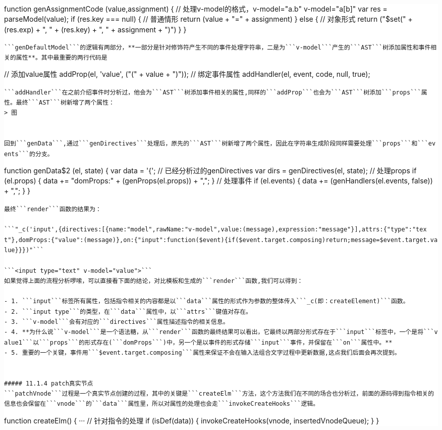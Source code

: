 function genAssignmentCode (value,assignment) {
  // 处理v-model的格式，v-model="a.b" v-model="a[b]"
  var res = parseModel(value);
  if (res.key === null) {
    // 普通情形
    return (value + "=" + assignment)
  } else {
    // 对象形式
    return ("$set(" + (res.exp) + ", " + (res.key) + ", " + assignment + ")")
  }
}
```
```genDefaultModel```的逻辑有两部分，**一部分是针对修饰符产生不同的事件处理字符串，二是为```v-model```产生的```AST```树添加属性和事件相关的属性**。其中最重要的两行代码是
```
//  添加value属性
addProp(el, 'value', ("(" + value + ")"));
// 绑定事件属性
addHandler(el, event, code, null, true);
```
```addHandler```在之前介绍事件时分析过，他会为```AST```树添加事件相关的属性,同样的```addProp```也会为```AST```树添加```props```属性。最终```AST```树新增了两个属性：
> 图


回到```genData```,通过```genDirectives```处理后，原先的```AST```树新增了两个属性，因此在字符串生成阶段同样需要处理```props```和```events```的分支。
```
function genData$2 (el, state) {
  var data = '{';
  // 已经分析过的genDirectives
  var dirs = genDirectives(el, state);
  // 处理props
  if (el.props) {
    data += "domProps:" + (genProps(el.props)) + ",";
  }
  // 处理事件
  if (el.events) {
    data += (genHandlers(el.events, false)) + ",";
  }
}
```
最终```render```函数的结果为：

```"_c('input',{directives:[{name:"model",rawName:"v-model",value:(message),expression:"message"}],attrs:{"type":"text"},domProps:{"value":(message)},on:{"input":function($event){if($event.target.composing)return;message=$event.target.value}}})"```

```<input type="text" v-model="value">```
如果觉得上面的流程分析啰嗦，可以直接看下面的结论，对比模板和生成的```render```函数,我们可以得到：

- 1. ```input```标签所有属性，包括指令相关的内容都是以```data```属性的形式作为参数的整体传入```_c(即：createElement)```函数。
- 2. ```input type```的类型，在```data```属性中，以```attrs```键值对存在。
- 3. ```v-model```会有对应的```directives```属性描述指令的相关信息。
- 4. **为什么说```v-model```是一个语法糖，从```render```函数的最终结果可以看出，它最终以两部分形式存在于```input```标签中，一个是将```value1```以```props```的形式存在(```domProps```)中，另一个是以事件的形式存储```input```事件，并保留在```on```属性中。**
- 5. 重要的一个关键，事件用```$event.target.composing```属性来保证不会在输入法组合文字过程中更新数据,这点我们后面会再次提到。


##### 11.1.4 patch真实节点
```patchVnode```过程是一个真实节点创建的过程，其中的关键是```createElm```方法，这个方法我们在不同的场合也分析过，前面的源码得到指令相关的信息也会保留在```vnode```的```data```属性里，所以对属性的处理也会走```invokeCreateHooks```逻辑。

```
function createElm() {
  ···
  // 针对指令的处理
   if (isDef(data)) {
      invokeCreateHooks(vnode, insertedVnodeQueue);
    }
}